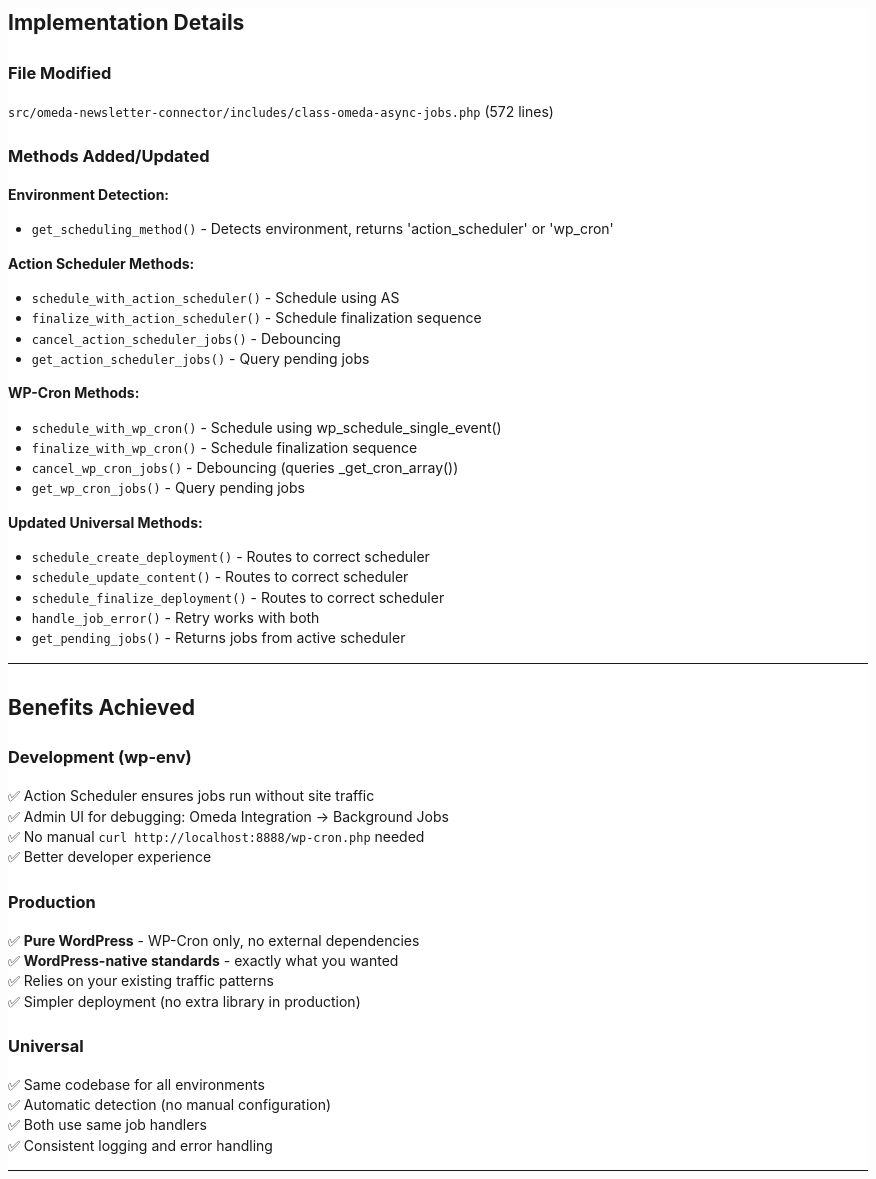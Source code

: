 
## Implementation Details

### File Modified
`src/omeda-newsletter-connector/includes/class-omeda-async-jobs.php` (572 lines)

### Methods Added/Updated

**Environment Detection:**
- `get_scheduling_method()` - Detects environment, returns 'action_scheduler' or 'wp_cron'

**Action Scheduler Methods:**
- `schedule_with_action_scheduler()` - Schedule using AS
- `finalize_with_action_scheduler()` - Schedule finalization sequence
- `cancel_action_scheduler_jobs()` - Debouncing
- `get_action_scheduler_jobs()` - Query pending jobs

**WP-Cron Methods:**
- `schedule_with_wp_cron()` - Schedule using wp_schedule_single_event()
- `finalize_with_wp_cron()` - Schedule finalization sequence  
- `cancel_wp_cron_jobs()` - Debouncing (queries _get_cron_array())
- `get_wp_cron_jobs()` - Query pending jobs

**Updated Universal Methods:**
- `schedule_create_deployment()` - Routes to correct scheduler
- `schedule_update_content()` - Routes to correct scheduler
- `schedule_finalize_deployment()` - Routes to correct scheduler
- `handle_job_error()` - Retry works with both
- `get_pending_jobs()` - Returns jobs from active scheduler

---

## Benefits Achieved

### Development (wp-env)
✅ Action Scheduler ensures jobs run without site traffic  
✅ Admin UI for debugging: Omeda Integration → Background Jobs  
✅ No manual `curl http://localhost:8888/wp-cron.php` needed  
✅ Better developer experience

### Production
✅ **Pure WordPress** - WP-Cron only, no external dependencies  
✅ **WordPress-native standards** - exactly what you wanted  
✅ Relies on your existing traffic patterns  
✅ Simpler deployment (no extra library in production)

### Universal
✅ Same codebase for all environments  
✅ Automatic detection (no manual configuration)  
✅ Both use same job handlers  
✅ Consistent logging and error handling

---